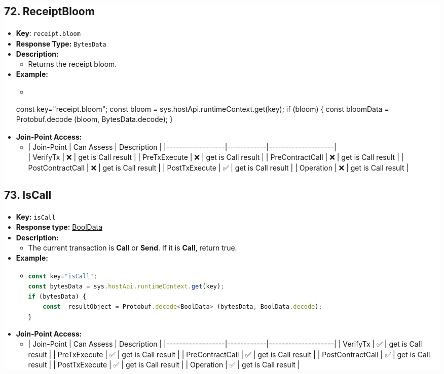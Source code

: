 ## 72. ReceiptBloom

* **Key**: `receipt.bloom`
* **Response Type:** `BytesData`
* **Description:**
    * Returns the receipt bloom.
* **Example:**
    * ```
    const key="receipt.bloom";
    const bloom = sys.hostApi.runtimeContext.get(key);
    if (bloom) {
        const bloomData = Protobuf.decode<BytesData> (bloom, BytesData.decode);
    }
    ```
* **Join-Point Access:**
    * | Join-Point       | Can Assess | Description        |
          |------------------|------------|--------------------|       
      | VerifyTx         | ❌          | get is Call result |
      | PreTxExecute     | ❌          | get is Call result |
      | PreContractCall  | ❌          | get is Call result |
      | PostContractCall | ❌          | get is Call result |
      | PostTxExecute    | ✅          | get is Call result |
      | Operation        | ❌          | get is Call result |

## 73. IsCall

* **Key:**  `isCall`
* **Response type:** <a href="/api/docs/classes/proto.BoolData.html" target="_blank">BoolData</a>
* **Description:**
    * The current transaction is **Call** or **Send**. If it is **Call**, return true.
* **Example:**
    * ```javascript
      const key="isCall";
      const bytesData = sys.hostApi.runtimeContext.get(key);
      if (bytesData) {
          const  resultObject = Protobuf.decode<BoolData> (bytesData, BoolData.decode);
      }
    ```
* **Join-Point Access:**
    *  | Join-Point       | Can Assess | Description        |
              |------------------|------------|--------------------|
       | VerifyTx         | ✅          | get is Call result |
       | PreTxExecute     | ✅          | get is Call result |
       | PreContractCall  | ✅          | get is Call result |
       | PostContractCall | ✅          | get is Call result |
       | PostTxExecute    | ✅          | get is Call result |
       | Operation        | ✅          | get is Call result |
